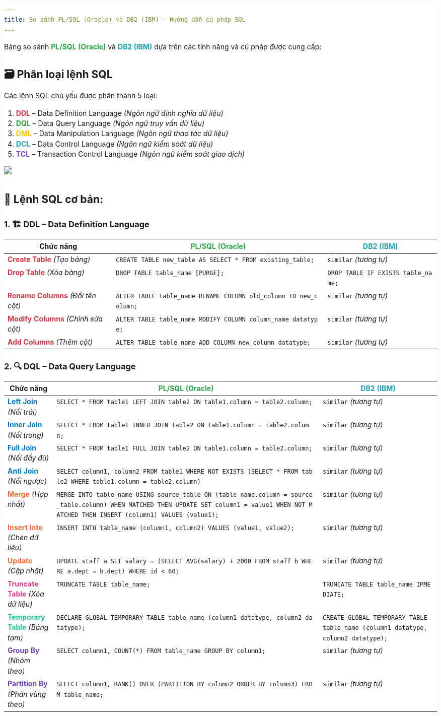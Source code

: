 ```yaml
---
title: So sánh PL/SQL (Oracle) và DB2 (IBM) - Hướng dẫn cú pháp SQL
---
```


Bảng so sánh **<span style="color: #28A745;">PL/SQL (Oracle)</span>** và **<span style="color: #17A2B8;">DB2 (IBM)</span>** dựa trên các tính năng và cú pháp được cung cấp:

## 🗃️ **Phân loại lệnh SQL**

Các lệnh SQL chủ yếu được phân thành 5 loại:

1. **<span style="color: #DC3545;">DDL</span>** – Data Definition Language *(Ngôn ngữ định nghĩa dữ liệu)*
2. **<span style="color: #28A745;">DQL</span>** – Data Query Language *(Ngôn ngữ truy vấn dữ liệu)*
3. **<span style="color: #FFC107;">DML</span>** – Data Manipulation Language *(Ngôn ngữ thao tác dữ liệu)*
4. **<span style="color: #17A2B8;">DCL</span>** – Data Control Language *(Ngôn ngữ kiểm soát dữ liệu)*
5. **<span style="color: #6F42C1;">TCL</span>** – Transaction Control Language *(Ngôn ngữ kiểm soát giao dịch)*

![](https://media.geeksforgeeks.org/wp-content/uploads/20210920153429/new.png)

## 🔧 **Lệnh SQL cơ bản:**

### 1. 🏗️ **DDL – Data Definition Language**
   
| **Chức năng** | **<span style="color: #28A745;">PL/SQL (Oracle)</span>** | **<span style="color: #17A2B8;">DB2 (IBM)</span>** |
|---------------|-----------------------------------------------------------|-----------------------------------------------------|
| **<span style="color: #DC3545;">Create Table</span>** *(Tạo bảng)* | `CREATE TABLE new_table AS SELECT * FROM existing_table;` | `similar` *(tương tự)* |
| **<span style="color: #DC3545;">Drop Table</span>** *(Xóa bảng)* | `DROP TABLE table_name [PURGE];` | `DROP TABLE IF EXISTS table_name;` |
| **<span style="color: #DC3545;">Rename Columns</span>** *(Đổi tên cột)* | `ALTER TABLE table_name RENAME COLUMN old_column TO new_column;` | `similar` *(tương tự)* |
| **<span style="color: #DC3545;">Modify Columns</span>** *(Chỉnh sửa cột)* | `ALTER TABLE table_name MODIFY COLUMN column_name datatype;` | `similar` *(tương tự)* |
| **<span style="color: #DC3545;">Add Columns</span>** *(Thêm cột)* | `ALTER TABLE table_name ADD COLUMN new_column datatype;` | `similar` *(tương tự)* |

### 2. 🔍 **DQL – Data Query Language**
    
| **Chức năng** | **<span style="color: #28A745;">PL/SQL (Oracle)</span>** | **<span style="color: #17A2B8;">DB2 (IBM)</span>** |
|---------------|-----------------------------------------------------------|-----------------------------------------------------|
| **<span style="color: #007ACC;">Left Join</span>** *(Nối trái)* | `SELECT * FROM table1 LEFT JOIN table2 ON table1.column = table2.column;` | `similar` *(tương tự)* |
| **<span style="color: #007ACC;">Inner Join</span>** *(Nối trong)* | `SELECT * FROM table1 INNER JOIN table2 ON table1.column = table2.column;` | `similar` *(tương tự)* |
| **<span style="color: #007ACC;">Full Join</span>** *(Nối đầy đủ)* | `SELECT * FROM table1 FULL JOIN table2 ON table1.column = table2.column;` | `similar` *(tương tự)* |
| **<span style="color: #007ACC;">Anti Join</span>** *(Nối ngược)* | `SELECT column1, column2 FROM table1 WHERE NOT EXISTS (SELECT * FROM table2 WHERE table1.column = table2.column)` | `similar` *(tương tự)* |
| **<span style="color: #FF6B35;">Merge</span>** *(Hợp nhất)* | `MERGE INTO table_name USING source_table ON (table_name.column = source_table.column) WHEN MATCHED THEN UPDATE SET column1 = value1 WHEN NOT MATCHED THEN INSERT (column1) VALUES (value1);` | `similar` *(tương tự)* |
| **<span style="color: #FF6B35;">Insert Into</span>** *(Chèn dữ liệu)* | `INSERT INTO table_name (column1, column2) VALUES (value1, value2);` | `similar` *(tương tự)* |
| **<span style="color: #FF6B35;">Update</span>** *(Cập nhật)* | `UPDATE staff a SET salary = (SELECT AVG(salary) + 2000 FROM staff b WHERE a.dept = b.dept) WHERE id < 60;` | `similar` *(tương tự)* |
| **<span style="color: #E83E8C;">Truncate Table</span>** *(Xóa dữ liệu)* | `TRUNCATE TABLE table_name;` | `TRUNCATE TABLE table_name IMMEDIATE;` |
| **<span style="color: #20C997;">Temporary Table</span>** *(Bảng tạm)* | `DECLARE GLOBAL TEMPORARY TABLE table_name (column1 datatype, column2 datatype);` | `CREATE GLOBAL TEMPORARY TABLE table_name (column1 datatype, column2 datatype);` |
| **<span style="color: #6F42C1;">Group By</span>** *(Nhóm theo)* | `SELECT column1, COUNT(*) FROM table_name GROUP BY column1;` | `similar` *(tương tự)* |
| **<span style="color: #6F42C1;">Partition By</span>** *(Phân vùng theo)* | `SELECT column1, RANK() OVER (PARTITION BY column2 ORDER BY column3) FROM table_name;` | `similar` *(tương tự)* |